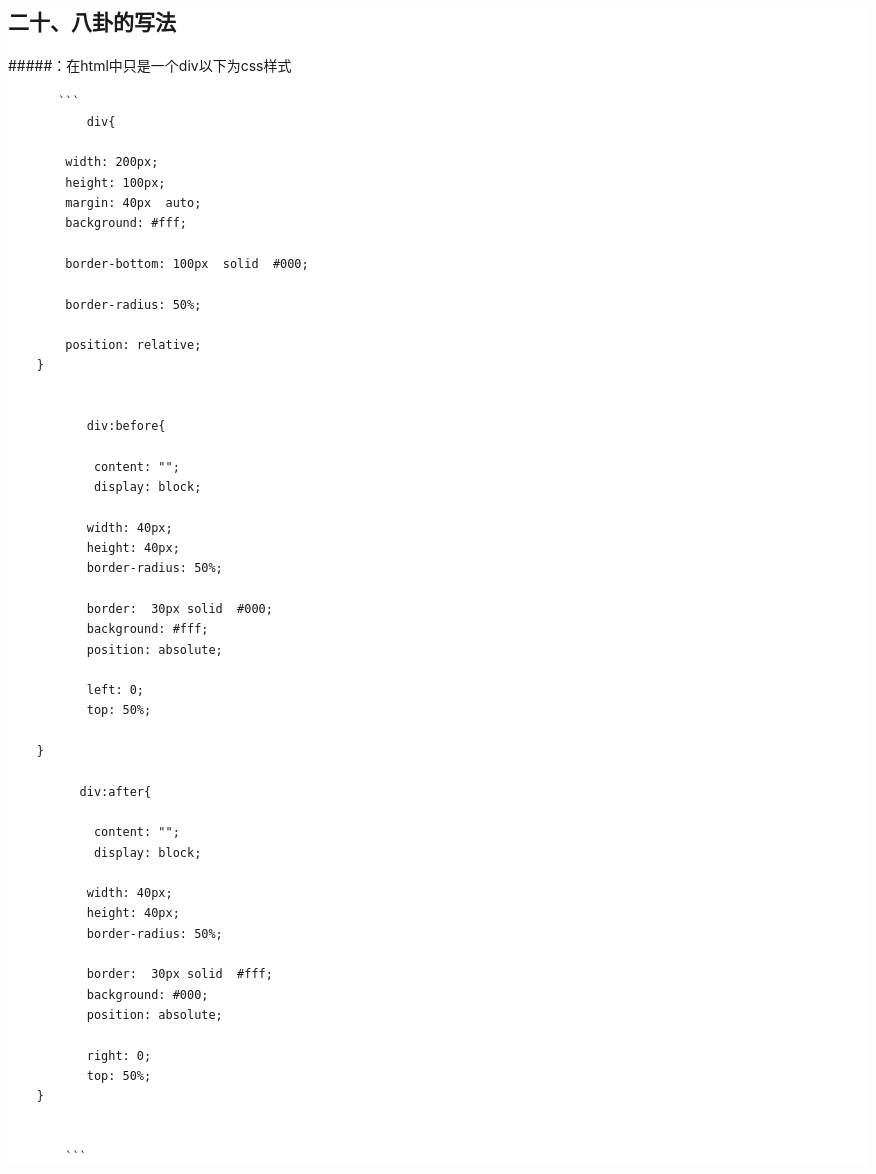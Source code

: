 


##  二十、八卦的写法

#####：在html中只是一个div以下为css样式


		   ```
		       div{
		
			width: 200px;
			height: 100px;
			margin: 40px  auto;
			background: #fff;
		
			border-bottom: 100px  solid  #000;
		
			border-radius: 50%;
		
			position: relative;
		}
		
		
		       div:before{
		
			    content: "";
			    display: block;
		
		       width: 40px;
		       height: 40px;
		       border-radius: 50%;
		
		       border:  30px solid  #000;
		       background: #fff; 
		       position: absolute;
		
		       left: 0;
		       top: 50%;
		
		}
		
		      div:after{
		
			    content: "";
			    display: block;
		
		       width: 40px;
		       height: 40px;
		       border-radius: 50%;
		
		       border:  30px solid  #fff;
		       background: #000; 
		       position: absolute;
		
		       right: 0;
		       top: 50%;
		}
		
		
		    ```
